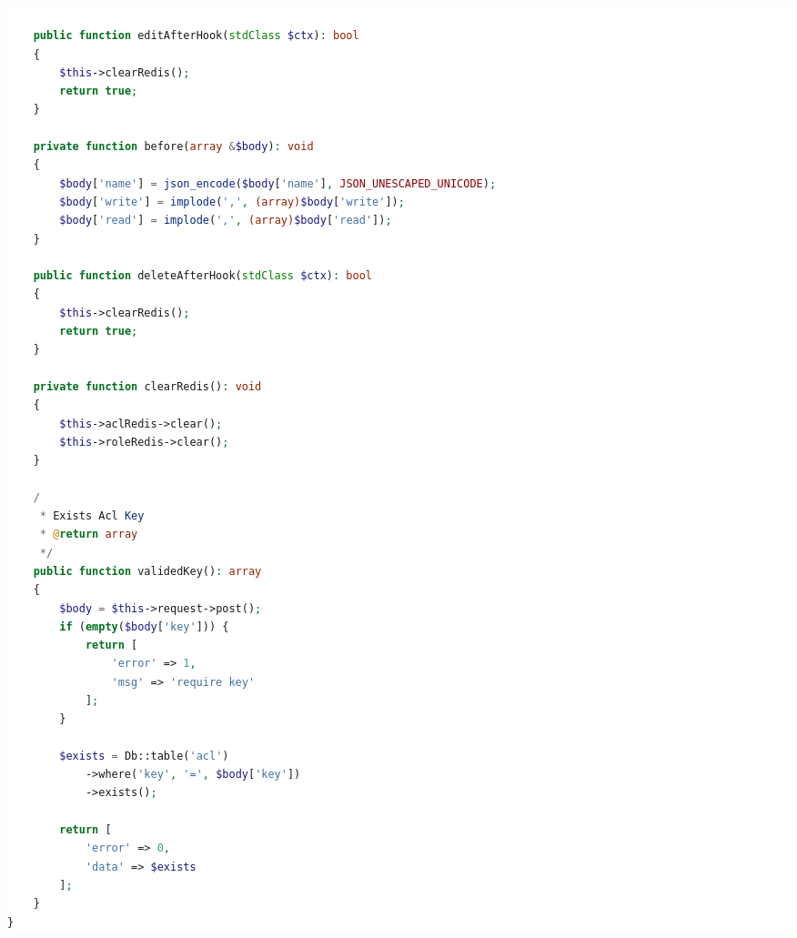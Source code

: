 ```php

    public function editAfterHook(stdClass $ctx): bool
    {
        $this->clearRedis();
        return true;
    }

    private function before(array &$body): void
    {
        $body['name'] = json_encode($body['name'], JSON_UNESCAPED_UNICODE);
        $body['write'] = implode(',', (array)$body['write']);
        $body['read'] = implode(',', (array)$body['read']);
    }

    public function deleteAfterHook(stdClass $ctx): bool
    {
        $this->clearRedis();
        return true;
    }

    private function clearRedis(): void
    {
        $this->aclRedis->clear();
        $this->roleRedis->clear();
    }

    /
     * Exists Acl Key
     * @return array
     */
    public function validedKey(): array
    {
        $body = $this->request->post();
        if (empty($body['key'])) {
            return [
                'error' => 1,
                'msg' => 'require key'
            ];
        }

        $exists = Db::table('acl')
            ->where('key', '=', $body['key'])
            ->exists();

        return [
            'error' => 0,
            'data' => $exists
        ];
    }
}
```
